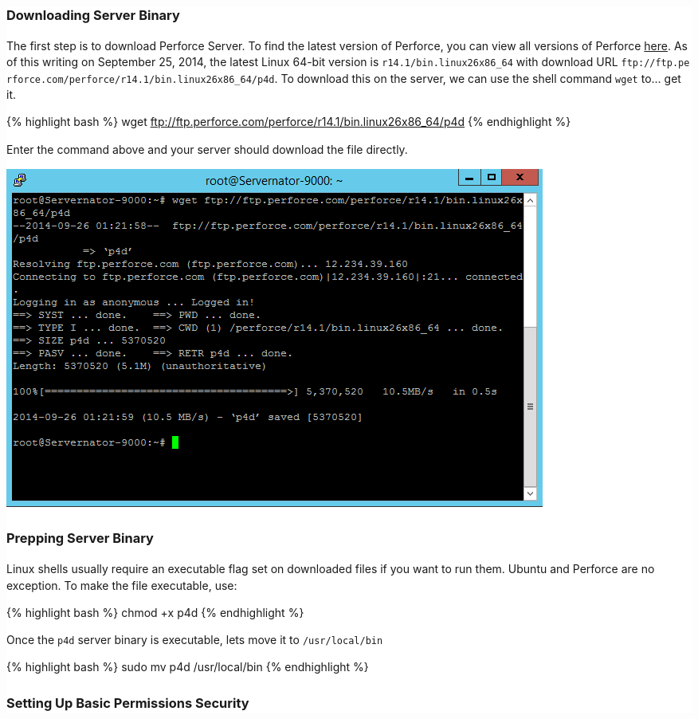 ### Downloading Server Binary

The first step is to download Perforce Server. To find the latest version of Perforce, you can view all versions of Perforce [here](ftp://ftp.perforce.com/perforce/). As of this writing on September 25, 2014, the latest Linux 64-bit version is `r14.1/bin.linux26x86_64` with download URL `ftp://ftp.perforce.com/perforce/r14.1/bin.linux26x86_64/p4d`. To download this on the server, we can use the shell command `wget` to... get it.

{% highlight bash %}
wget ftp://ftp.perforce.com/perforce/r14.1/bin.linux26x86_64/p4d
{% endhighlight %}
    
Enter the command above and your server should download the file directly.

![PuTTY P4D Download](/assets/DigitalOcean_P4DDownload.PNG)

### Prepping Server Binary

Linux shells usually require an executable flag set on downloaded files if you want to run them. Ubuntu and Perforce are no exception. To make the file executable, use:

{% highlight bash %}
chmod +x p4d
{% endhighlight %}
    
Once the `p4d` server binary is executable, lets move it to `/usr/local/bin`

{% highlight bash %}
sudo mv p4d /usr/local/bin
{% endhighlight %}
    
### Setting Up Basic Permissions Security
